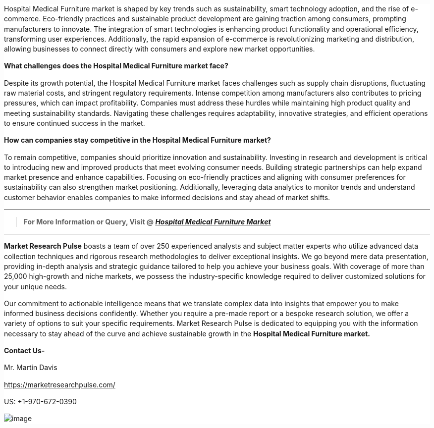 Hospital Medical Furniture market is shaped by key trends such as sustainability, smart technology adoption, and the rise of e-commerce. Eco-friendly practices and sustainable product development are gaining traction among consumers, prompting manufacturers to innovate. The integration of smart technologies is enhancing product functionality and operational efficiency, transforming user experiences. Additionally, the rapid expansion of e-commerce is revolutionizing marketing and distribution, allowing businesses to connect directly with consumers and explore new market opportunities.</p><p><strong>What challenges does the Hospital Medical Furniture market face?</strong></p><p>Despite its growth potential, the Hospital Medical Furniture market faces challenges such as supply chain disruptions, fluctuating raw material costs, and stringent regulatory requirements. Intense competition among manufacturers also contributes to pricing pressures, which can impact profitability. Companies must address these hurdles while maintaining high product quality and meeting sustainability standards. Navigating these challenges requires adaptability, innovative strategies, and efficient operations to ensure continued success in the market.</p><p><strong>How can companies stay competitive in the Hospital Medical Furniture market?</strong></p><p>To remain competitive, companies should prioritize innovation and sustainability. Investing in research and development is critical to introducing new and improved products that meet evolving consumer needs. Building strategic partnerships can help expand market presence and enhance capabilities. Focusing on eco-friendly practices and aligning with consumer preferences for sustainability can also strengthen market positioning. Additionally, leveraging data analytics to monitor trends and understand customer behavior enables companies to make informed decisions and stay ahead of market shifts.</p><hr /><blockquote><p><strong>For More Information or Query, Visit @&nbsp;<em><a href="https://marketresearchpulse.com/report/33603/hospital-medical-furniture-market?utm_source=Linkedin&utm_medium=022">Hospital Medical Furniture Market</a></em></strong></p></blockquote><hr /><p><strong>Market Research Pulse</strong> boasts a team of over 250 experienced analysts and subject matter experts who utilize advanced data collection techniques and rigorous research methodologies to deliver exceptional insights. We go beyond mere data presentation, providing in-depth analysis and strategic guidance tailored to help you achieve your business goals. With coverage of more than 25,000 high-growth and niche markets, we possess the industry-specific knowledge required to deliver customized solutions for your unique needs.</p><p>Our commitment to actionable intelligence means that we translate complex data into insights that empower you to make informed business decisions confidently. Whether you require a pre-made report or a bespoke research solution, we offer a variety of options to suit your specific requirements. Market Research Pulse is dedicated to equipping you with the information necessary to stay ahead of the curve and achieve sustainable growth in the <strong>Hospital Medical Furniture market.</strong></p><p><strong>Contact Us-</strong></p><p>Mr. Martin Davis</p><p>https://marketresearchpulse.com/</p><p>US: +1-970-672-0390</p>
![image](https://github.com/user-attachments/assets/14acdf86-3cf3-481a-89cf-5da4a27d0f27)
